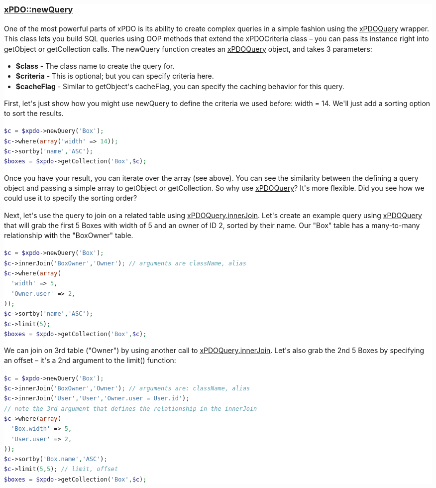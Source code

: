 ### [xPDO::newQuery](extending-modx/xpdo/class-reference/xpdo/xpdo.newquery "xPDO.newQuery")

 One of the most powerful parts of xPDO is its ability to create complex queries in a simple fashion using the [xPDOQuery](extending-modx/xpdo/class-reference/xpdoquery "xPDOQuery") wrapper. This class lets you build SQL queries using OOP methods that extend the xPDOCriteria class – you can pass its instance right into getObject or getCollection calls. The newQuery function creates an [xPDOQuery](extending-modx/xpdo/class-reference/xpdoquery "xPDOQuery") object, and takes 3 parameters:

- **$class** - The class name to create the query for.
- **$criteria** - This is optional; but you can specify criteria here.
- **$cacheFlag** - Similar to getObject's cacheFlag, you can specify the caching behavior for this query.

 First, let's just show how you might use newQuery to define the criteria we used before: width = 14. We'll just add a sorting option to sort the results.

 ``` php
$c = $xpdo->newQuery('Box');
$c->where(array('width' => 14));
$c->sortby('name','ASC');
$boxes = $xpdo->getCollection('Box',$c);
```

 Once you have your result, you can iterate over the array (see above). You can see the similarity between the defining a query object and passing a simple array to getObject or getCollection. So why use [xPDOQuery](extending-modx/xpdo/class-reference/xpdoquery "xPDOQuery")? It's more flexible. Did you see how we could use it to specify the sorting order?

 Next, let's use the query to join on a related table using [xPDOQuery.innerJoin](extending-modx/xpdo/class-reference/xpdoquery/xpdoquery.innerjoin "xPDOQuery.innerJoin"). Let's create an example query using [xPDOQuery](extending-modx/xpdo/class-reference/xpdoquery "xPDOQuery") that will grab the first 5 Boxes with width of 5 and an owner of ID 2, sorted by their name. Our "Box" table has a many-to-many relationship with the "BoxOwner" table.

 ``` php
$c = $xpdo->newQuery('Box');
$c->innerJoin('BoxOwner','Owner'); // arguments are className, alias
$c->where(array(
   'width' => 5,
   'Owner.user' => 2,
));
$c->sortby('name','ASC');
$c->limit(5);
$boxes = $xpdo->getCollection('Box',$c);
```

 We can join on 3rd table ("Owner") by using another call to [xPDOQuery.innerJoin](extending-modx/xpdo/class-reference/xpdoquery/xpdoquery.innerjoin "xPDOQuery.innerJoin"). Let's also grab the 2nd 5 Boxes by specifying an offset – it's a 2nd argument to the limit() function:

 ``` php
$c = $xpdo->newQuery('Box');
$c->innerJoin('BoxOwner','Owner'); // arguments are: className, alias
$c->innerJoin('User','User','Owner.user = User.id');
// note the 3rd argument that defines the relationship in the innerJoin
$c->where(array(
   'Box.width' => 5,
   'User.user' => 2,
));
$c->sortby('Box.name','ASC');
$c->limit(5,5); // limit, offset
$boxes = $xpdo->getCollection('Box',$c);
```
